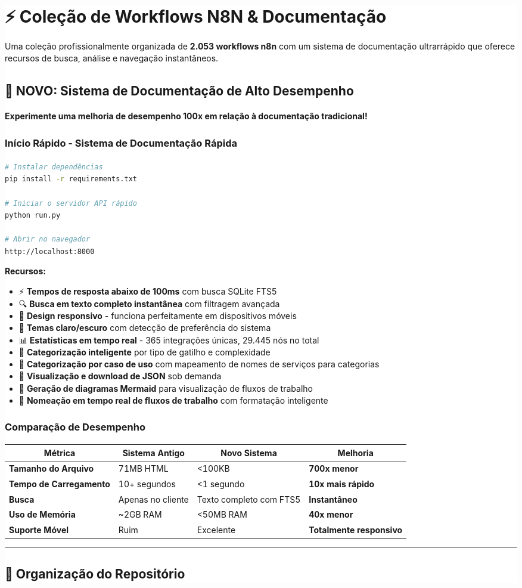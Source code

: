 # ⚡ Coleção de Workflows N8N & Documentação

Uma coleção profissionalmente organizada de **2.053 workflows n8n** com um sistema de documentação ultrarrápido que oferece recursos de busca, análise e navegação instantâneos.

## 🚀 **NOVO: Sistema de Documentação de Alto Desempenho**

**Experimente uma melhoria de desempenho 100x em relação à documentação tradicional!**

### Início Rápido - Sistema de Documentação Rápida
```bash
# Instalar dependências
pip install -r requirements.txt

# Iniciar o servidor API rápido
python run.py

# Abrir no navegador
http://localhost:8000
```

**Recursos:**
- ⚡ **Tempos de resposta abaixo de 100ms** com busca SQLite FTS5
- 🔍 **Busca em texto completo instantânea** com filtragem avançada
- 📱 **Design responsivo** - funciona perfeitamente em dispositivos móveis
- 🌙 **Temas claro/escuro** com detecção de preferência do sistema
- 📊 **Estatísticas em tempo real** - 365 integrações únicas, 29.445 nós no total
- 🎯 **Categorização inteligente** por tipo de gatilho e complexidade
- 🎯 **Categorização por caso de uso** com mapeamento de nomes de serviços para categorias
- 📄 **Visualização e download de JSON** sob demanda
- 🔗 **Geração de diagramas Mermaid** para visualização de fluxos de trabalho
- 🔄 **Nomeação em tempo real de fluxos de trabalho** com formatação inteligente

### Comparação de Desempenho

| Métrica | Sistema Antigo | Novo Sistema | Melhoria |
|---------|----------------|--------------|-----------|
| **Tamanho do Arquivo** | 71MB HTML | <100KB | **700x menor** |
| **Tempo de Carregamento** | 10+ segundos | <1 segundo | **10x mais rápido** |
| **Busca** | Apenas no cliente | Texto completo com FTS5 | **Instantâneo** |
| **Uso de Memória** | ~2GB RAM | <50MB RAM | **40x menor** |
| **Suporte Móvel** | Ruim | Excelente | **Totalmente responsivo** |

---

## 📂 Organização do Repositório
